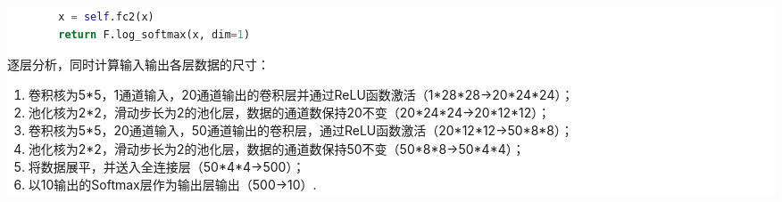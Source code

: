 ```python
        x = self.fc2(x)
        return F.log_softmax(x, dim=1)
```

逐层分析，同时计算输入输出各层数据的尺寸：

1. 卷积核为5\*5，1通道输入，20通道输出的卷积层并通过ReLU函数激活（1\*28\*28→20\*24\*24）；
2. 池化核为2\*2，滑动步长为2的池化层，数据的通道数保持20不变（20\*24\*24→20\*12\*12）；
3. 卷积核为5\*5，20通道输入，50通道输出的卷积层，通过ReLU函数激活（20\*12\*12→50\*8\*8）；
4. 池化核为2\*2，滑动步长为2的池化层，数据的通道数保持50不变（50\*8\*8→50\*4\*4）；
5. 将数据展平，并送入全连接层（50\*4\*4→500）；
6. 以10输出的Softmax层作为输出层输出（500→10）.
